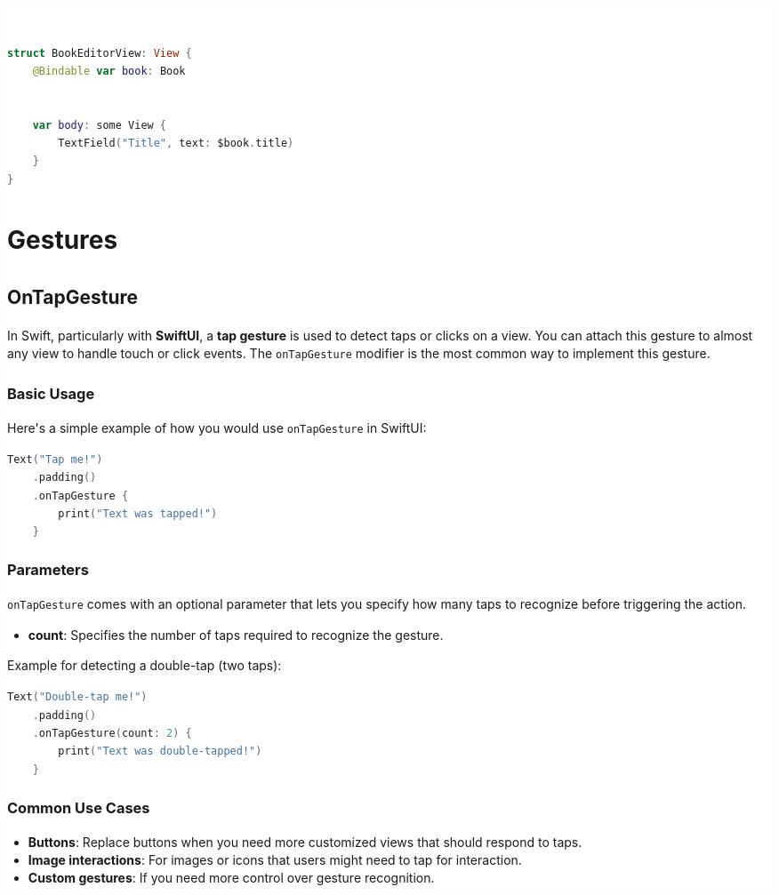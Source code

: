 ```swift


struct BookEditorView: View {
    @Bindable var book: Book


    var body: some View {
        TextField("Title", text: $book.title)
    }
}
```



# Gestures
## OnTapGesture
In Swift, particularly with **SwiftUI**, a **tap gesture** is used to detect taps or clicks on a view. You can attach this gesture to almost any view to handle touch or click events. The `onTapGesture` modifier is the most common way to implement this gesture.

### Basic Usage
Here's a simple example of how you would use `onTapGesture` in SwiftUI:

```swift
Text("Tap me!")
    .padding()
    .onTapGesture {
        print("Text was tapped!")
    }
```

### Parameters
`onTapGesture` comes with an optional parameter that lets you specify how many taps to recognize before triggering the action.

- **count**: Specifies the number of taps required to recognize the gesture.

Example for detecting a double-tap (two taps):

```swift
Text("Double-tap me!")
    .padding()
    .onTapGesture(count: 2) {
        print("Text was double-tapped!")
    }
```

### Common Use Cases
- **Buttons**: Replace buttons when you need more customized views that should respond to taps.
- **Image interactions**: For images or icons that users might need to tap for interaction.
- **Custom gestures**: If you need more control over gesture recognition.
